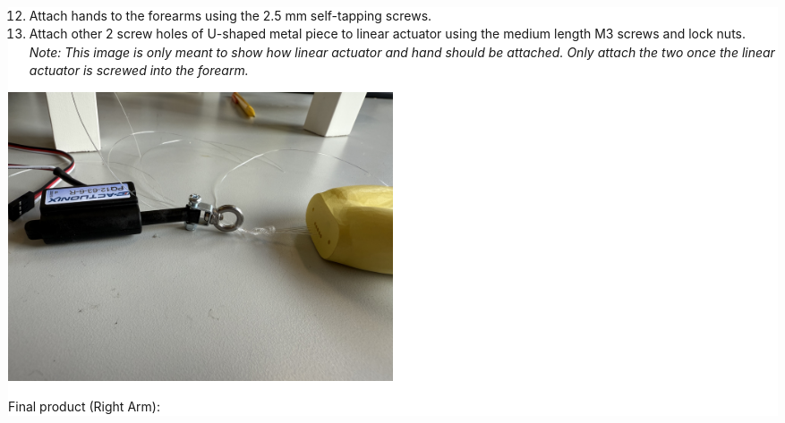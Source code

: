12. Attach hands to the forearms using the 2.5 mm self-tapping screws.
13. Attach other 2 screw holes of U-shaped metal piece to linear actuator using the medium length M3 screws and lock nuts. *Note: This image is only meant to show how linear actuator and hand should be attached. Only attach the two once the linear actuator is screwed into the forearm.*

   <img src="res/EyeboltKnot_Side.jpeg"  width="50%"/>

Final product (Right Arm):

